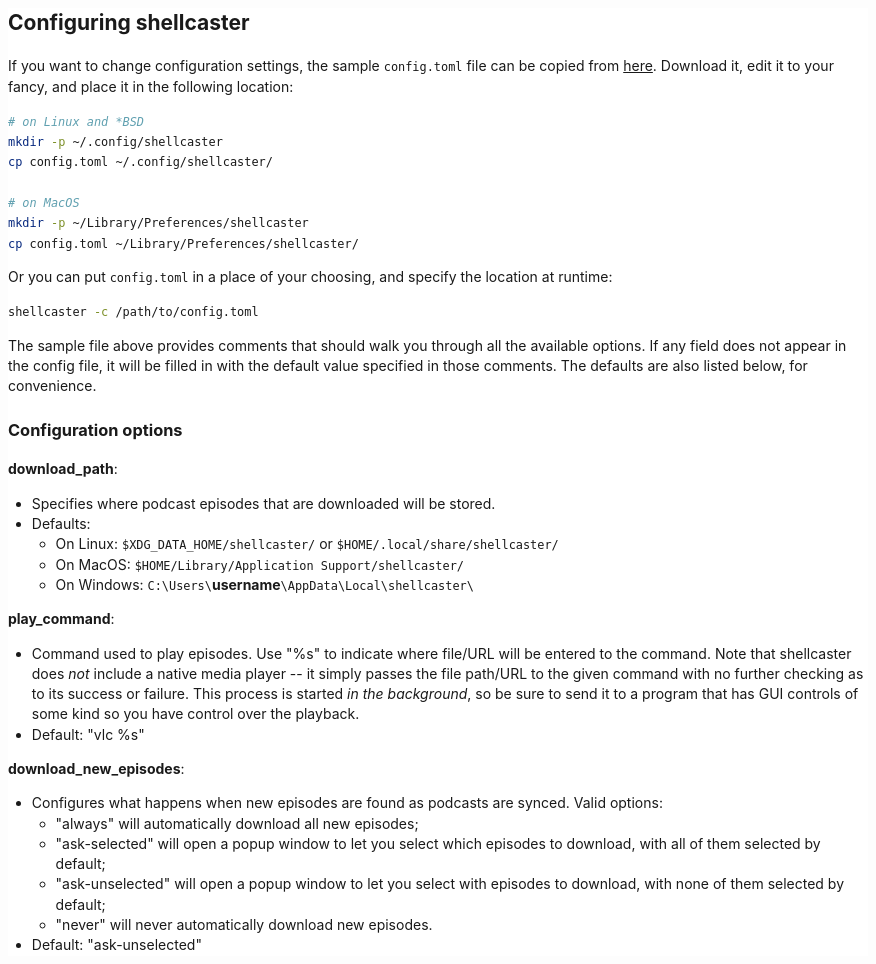 ## Configuring shellcaster

If you want to change configuration settings, the sample `config.toml` file can
be copied from [here](config.toml). Download it, edit it to your fancy, and
place it in the following location:

```bash
# on Linux and *BSD
mkdir -p ~/.config/shellcaster
cp config.toml ~/.config/shellcaster/

# on MacOS
mkdir -p ~/Library/Preferences/shellcaster
cp config.toml ~/Library/Preferences/shellcaster/
```

Or you can put `config.toml` in a place of your choosing, and specify the
location at runtime:

```bash
shellcaster -c /path/to/config.toml
```

The sample file above provides comments that should walk you through all the
available options. If any field does not appear in the config file, it will be
filled in with the default value specified in those comments. The defaults are
also listed below, for convenience.

### Configuration options

**download_path**:
* Specifies where podcast episodes that are downloaded will be stored.
* Defaults:
  * On Linux: `$XDG_DATA_HOME/shellcaster/` or `$HOME/.local/share/shellcaster/`
  * On MacOS: `$HOME/Library/Application Support/shellcaster/`
  * On Windows: `C:\Users\`**username**`\AppData\Local\shellcaster\`

**play_command**:
* Command used to play episodes. Use "%s" to indicate where file/URL will be
  entered to the command. Note that shellcaster does *not* include a native
  media player -- it simply passes the file path/URL to the given command with
  no further checking as to its success or failure. This process is started
  *in the background*, so be sure to send it to a program that has GUI controls
  of some kind so you have control over the playback.
* Default: "vlc %s"

**download_new_episodes**:
* Configures what happens when new episodes are found as podcasts are synced.
  Valid options:
    * "always" will automatically download all new episodes;
    * "ask-selected" will open a popup window to let you select which episodes
      to download, with all of them selected by default;
    * "ask-unselected" will open a popup window to let you select with episodes
      to download, with none of them selected by default;
    * "never" will never automatically download new episodes.
* Default: "ask-unselected"
